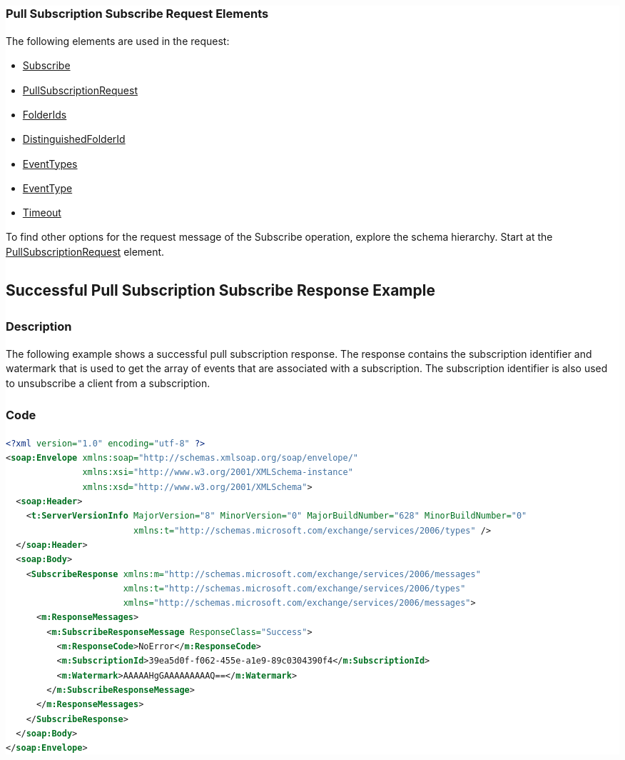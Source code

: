### Pull Subscription Subscribe Request Elements

The following elements are used in the request:
  
- [Subscribe](subscribe.md)
    
- [PullSubscriptionRequest](pullsubscriptionrequest.md)
    
- [FolderIds](folderids.md)
    
- [DistinguishedFolderId](distinguishedfolderid.md)
    
- [EventTypes](eventtypes.md)
    
- [EventType](eventtype.md)
    
- [Timeout](timeout.md)
    
To find other options for the request message of the Subscribe operation, explore the schema hierarchy. Start at the [PullSubscriptionRequest](pullsubscriptionrequest.md) element. 
  
## Successful Pull Subscription Subscribe Response Example

### Description

The following example shows a successful pull subscription response. The response contains the subscription identifier and watermark that is used to get the array of events that are associated with a subscription. The subscription identifier is also used to unsubscribe a client from a subscription.
  
### Code

```XML
<?xml version="1.0" encoding="utf-8" ?>
<soap:Envelope xmlns:soap="http://schemas.xmlsoap.org/soap/envelope/" 
               xmlns:xsi="http://www.w3.org/2001/XMLSchema-instance" 
               xmlns:xsd="http://www.w3.org/2001/XMLSchema">
  <soap:Header>
    <t:ServerVersionInfo MajorVersion="8" MinorVersion="0" MajorBuildNumber="628" MinorBuildNumber="0" 
                         xmlns:t="http://schemas.microsoft.com/exchange/services/2006/types" />
  </soap:Header>
  <soap:Body>
    <SubscribeResponse xmlns:m="http://schemas.microsoft.com/exchange/services/2006/messages" 
                       xmlns:t="http://schemas.microsoft.com/exchange/services/2006/types" 
                       xmlns="http://schemas.microsoft.com/exchange/services/2006/messages">
      <m:ResponseMessages>
        <m:SubscribeResponseMessage ResponseClass="Success">
          <m:ResponseCode>NoError</m:ResponseCode>
          <m:SubscriptionId>39ea5d0f-f062-455e-a1e9-89c0304390f4</m:SubscriptionId>
          <m:Watermark>AAAAAHgGAAAAAAAAAQ==</m:Watermark>
        </m:SubscribeResponseMessage>
      </m:ResponseMessages>
    </SubscribeResponse>
  </soap:Body>
</soap:Envelope>
```
